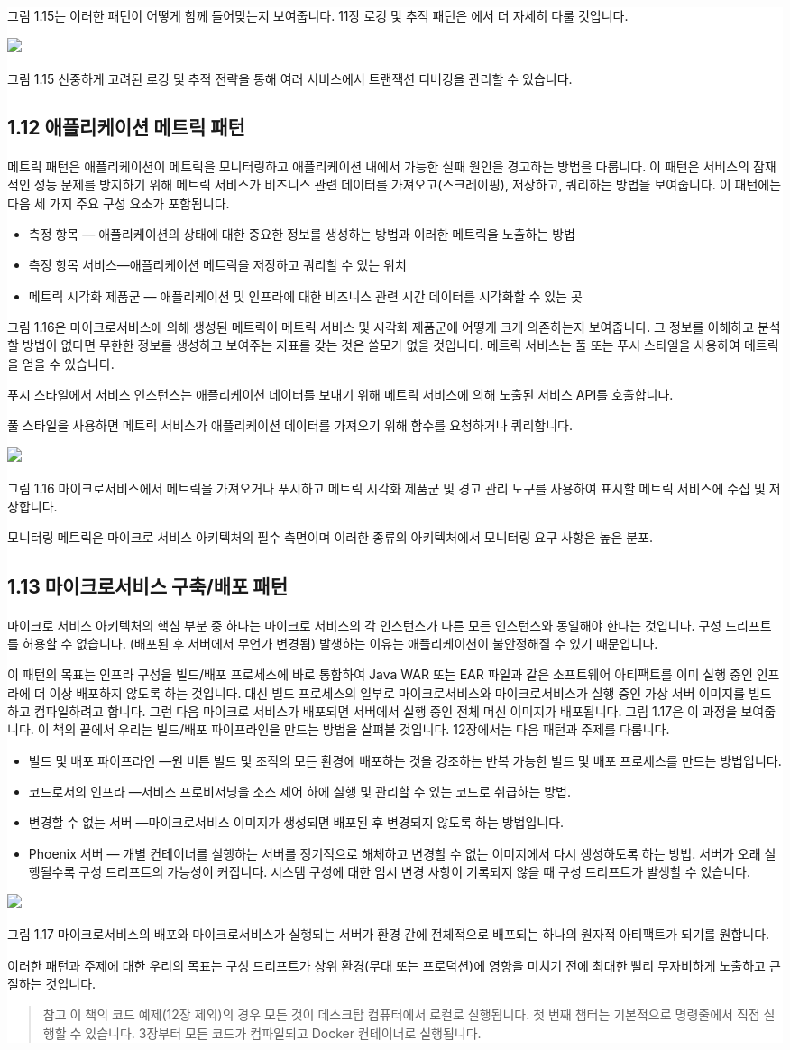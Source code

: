그림 1.15는 이러한 패턴이 어떻게 함께 들어맞는지 보여줍니다. 11장 로깅 및 추적 패턴은 에서 더 자세히 다룰 것입니다.

![](https://learning.oreilly.com/api/v2/epubs/urn:orm:book:9781617296956/files/OEBPS/Images/CH01_F07_Huaylupo.png)

그림 1.15 신중하게 고려된 로깅 및 추적 전략을 통해 여러 서비스에서 트랜잭션 디버깅을 관리할 수 있습니다.

## 1.12 애플리케이션 메트릭 패턴

메트릭 패턴은 애플리케이션이 메트릭을 모니터링하고 애플리케이션 내에서 가능한 실패 원인을 경고하는 방법을 다룹니다. 이 패턴은 서비스의 잠재적인 성능 문제를 방지하기 위해 메트릭 서비스가 비즈니스 관련 데이터를 가져오고(스크레이핑), 저장하고, 쿼리하는 방법을 보여줍니다. 이 패턴에는 다음 세 가지 주요 구성 요소가 포함됩니다.

- 측정 항목 — 애플리케이션의 상태에 대한 중요한 정보를 생성하는 방법과 이러한 메트릭을 노출하는 방법

- 측정 항목 서비스—애플리케이션 메트릭을 저장하고 쿼리할 수 있는 위치

- 메트릭 시각화 제품군 — 애플리케이션 및 인프라에 대한 비즈니스 관련 시간 데이터를 시각화할 수 있는 곳

그림 1.16은 마이크로서비스에 의해 생성된 메트릭이 메트릭 서비스 및 시각화 제품군에 어떻게 크게 의존하는지 보여줍니다. 그 정보를 이해하고 분석할 방법이 없다면 무한한 정보를 생성하고 보여주는 지표를 갖는 것은 쓸모가 없을 것입니다. 메트릭 서비스는 풀 또는 푸시 스타일을 사용하여 메트릭을 얻을 수 있습니다.

푸시 스타일에서 서비스 인스턴스는 애플리케이션 데이터를 보내기 위해 메트릭 서비스에 의해 노출된 서비스 API를 호출합니다.

풀 스타일을 사용하면 메트릭 서비스가 애플리케이션 데이터를 가져오기 위해 함수를 요청하거나 쿼리합니다.

![](https://learning.oreilly.com/api/v2/epubs/urn:orm:book:9781617296956/files/OEBPS/Images/CH01_F16_Huaylupo.png)

그림 1.16 마이크로서비스에서 메트릭을 가져오거나 푸시하고 메트릭 시각화 제품군 및 경고 관리 도구를 사용하여 표시할 메트릭 서비스에 수집 및 저장합니다.

모니터링 메트릭은 마이크로 서비스 아키텍처의 필수 측면이며 이러한 종류의 아키텍처에서 모니터링 요구 사항은 높은 분포.

## 1.13 마이크로서비스 구축/배포 패턴

마이크로 서비스 아키텍처의 핵심 부분 중 하나는 마이크로 서비스의 각 인스턴스가 다른 모든 인스턴스와 동일해야 한다는 것입니다. 구성 드리프트를 허용할 수 없습니다. (배포된 후 서버에서 무언가 변경됨) 발생하는 이유는 애플리케이션이 불안정해질 수 있기 때문입니다.

이 패턴의 목표는 인프라 구성을 빌드/배포 프로세스에 바로 통합하여 Java WAR 또는 EAR 파일과 같은 소프트웨어 아티팩트를 이미 실행 중인 인프라에 더 이상 배포하지 않도록 하는 것입니다. 대신 빌드 프로세스의 일부로 마이크로서비스와 마이크로서비스가 실행 중인 가상 서버 이미지를 빌드하고 컴파일하려고 합니다. 그런 다음 마이크로 서비스가 배포되면 서버에서 실행 중인 전체 머신 이미지가 배포됩니다. 그림 1.17은 이 과정을 보여줍니다. 이 책의 끝에서 우리는 빌드/배포 파이프라인을 만드는 방법을 살펴볼 것입니다. 12장에서는 다음 패턴과 주제를 다룹니다.

- 빌드 및 배포 파이프라인 —원 버튼 빌드 및 조직의 모든 환경에 배포하는 것을 강조하는 반복 가능한 빌드 및 배포 프로세스를 만드는 방법입니다.

- 코드로서의 인프라 —서비스 프로비저닝을 소스 제어 하에 실행 및 관리할 수 있는 코드로 취급하는 방법.

- 변경할 수 없는 서버 —마이크로서비스 이미지가 생성되면 배포된 후 변경되지 않도록 하는 방법입니다.

- Phoenix 서버 — 개별 컨테이너를 실행하는 서버를 정기적으로 해체하고 변경할 수 없는 이미지에서 다시 생성하도록 하는 방법. 서버가 오래 실행될수록 구성 드리프트의 가능성이 커집니다. 시스템 구성에 대한 임시 변경 사항이 기록되지 않을 때 구성 드리프트가 발생할 수 있습니다.


![](https://learning.oreilly.com/api/v2/epubs/urn:orm:book:9781617296956/files/OEBPS/Images/CH01_F17_Huaylupo.png)

그림 1.17 마이크로서비스의 배포와 마이크로서비스가 실행되는 서버가 환경 간에 전체적으로 배포되는 하나의 원자적 아티팩트가 되기를 원합니다.

이러한 패턴과 주제에 대한 우리의 목표는 구성 드리프트가 상위 환경(무대 또는 프로덕션)에 영향을 미치기 전에 최대한 빨리 무자비하게 노출하고 근절하는 것입니다.

> 참고 이 책의 코드 예제(12장 제외)의 경우 모든 것이 데스크탑 컴퓨터에서 로컬로 실행됩니다. 첫 번째 챕터는 기본적으로 명령줄에서 직접 실행할 수 있습니다. 3장부터 모든 코드가 컴파일되고 Docker 컨테이너로 실행됩니다.
